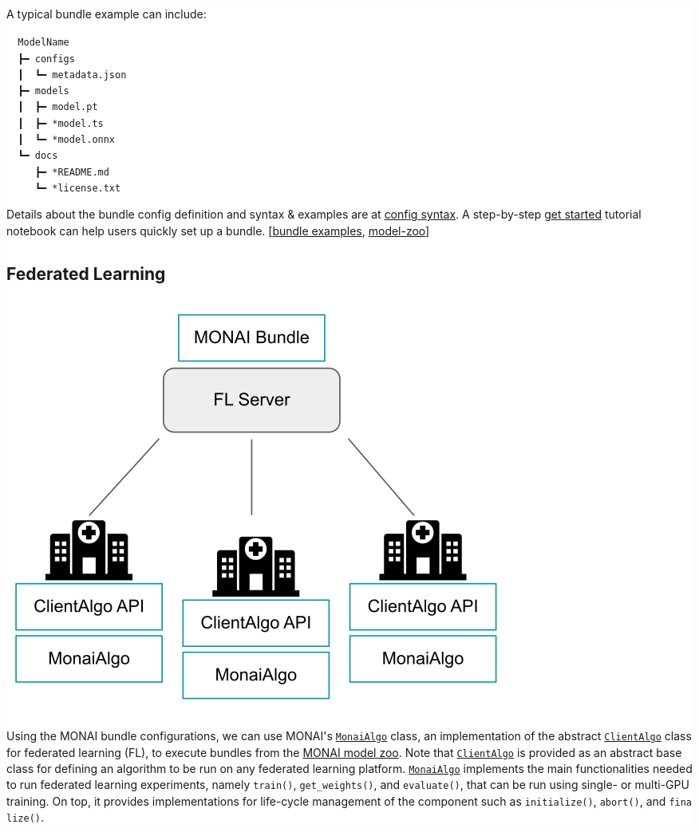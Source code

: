 A typical bundle example can include:
```
  ModelName
  ┣━ configs
  ┃  ┗━ metadata.json
  ┣━ models
  ┃  ┣━ model.pt
  ┃  ┣━ *model.ts
  ┃  ┗━ *model.onnx
  ┗━ docs
     ┣━ *README.md
     ┗━ *license.txt
```
Details about the bundle config definition and syntax & examples are at [config syntax](https://docs.monai.io/en/latest/config_syntax.html).
A step-by-step [get started](https://github.com/Project-MONAI/tutorials/blob/master/modules/bundles/get_started.ipynb) tutorial notebook can help users quickly set up a bundle. [[bundle examples](https://github.com/Project-MONAI/tutorials/tree/main/bundle), [model-zoo](https://github.com/Project-MONAI/model-zoo)]

## Federated Learning

![federated-learning](../images/federated.svg)

Using the MONAI bundle configurations, we can use MONAI's [`MonaiAlgo`](https://docs.monai.io/en/latest/fl.html#monai.fl.client.MonaiAlgo)
class, an implementation of the abstract [`ClientAlgo`](https://docs.monai.io/en/latest/fl.html#clientalgo) class for federated learning (FL),
to execute bundles from the [MONAI model zoo](https://github.com/Project-MONAI/model-zoo).
Note that [`ClientAlgo`](https://docs.monai.io/en/latest/fl.html#clientalgo) is provided as an abstract base class for
defining an algorithm to be run on any federated learning platform.
[`MonaiAlgo`](https://docs.monai.io/en/latest/fl.html#monai.fl.client.MonaiAlgo) implements the main functionalities needed
to run federated learning experiments, namely `train()`, `get_weights()`, and `evaluate()`, that can be run using single- or multi-GPU training.
On top, it provides implementations for life-cycle management of the component such as `initialize()`, `abort()`, and `finalize()`.